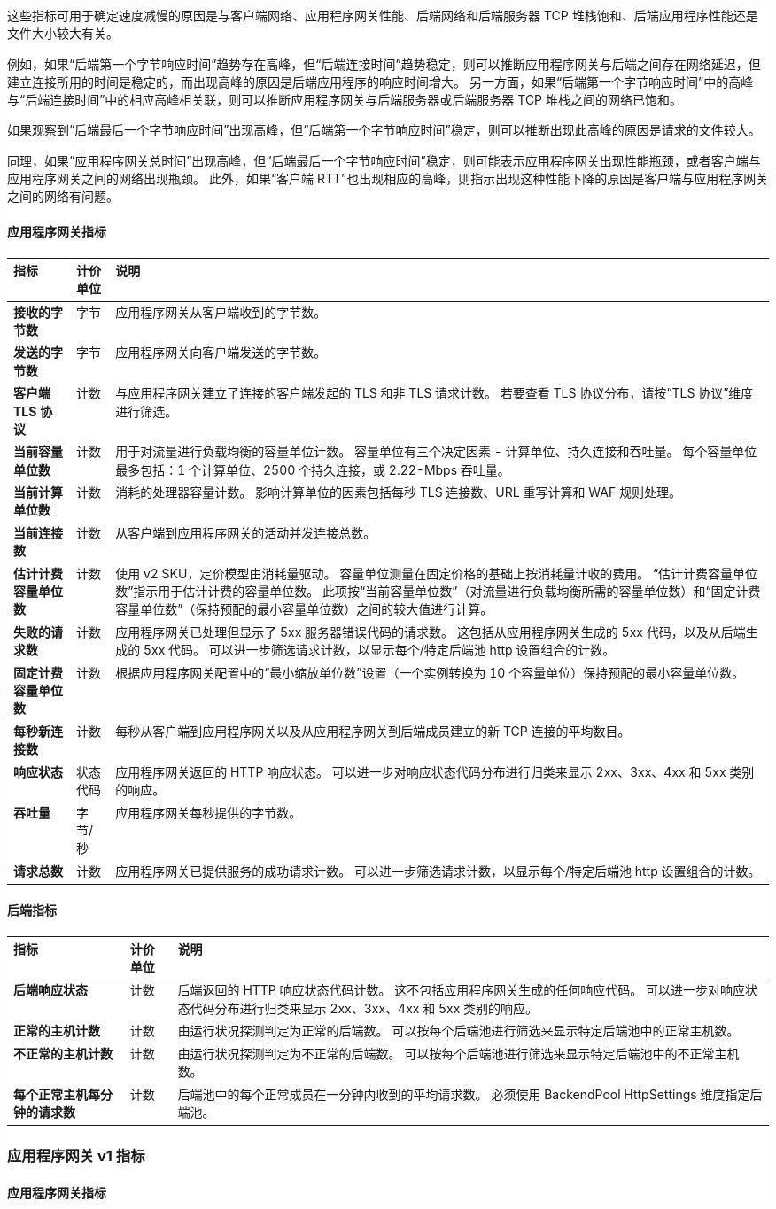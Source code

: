 这些指标可用于确定速度减慢的原因是与客户端网络、应用程序网关性能、后端网络和后端服务器 TCP 堆栈饱和、后端应用程序性能还是文件大小较大有关。

例如，如果“后端第一个字节响应时间”趋势存在高峰，但“后端连接时间”趋势稳定，则可以推断应用程序网关与后端之间存在网络延迟，但建立连接所用的时间是稳定的，而出现高峰的原因是后端应用程序的响应时间增大。  另一方面，如果“后端第一个字节响应时间”中的高峰与“后端连接时间”中的相应高峰相关联，则可以推断应用程序网关与后端服务器或后端服务器 TCP 堆栈之间的网络已饱和。  

如果观察到“后端最后一个字节响应时间”出现高峰，但“后端第一个字节响应时间”稳定，则可以推断出现此高峰的原因是请求的文件较大。 

同理，如果“应用程序网关总时间”出现高峰，但“后端最后一个字节响应时间”稳定，则可能表示应用程序网关出现性能瓶颈，或者客户端与应用程序网关之间的网络出现瓶颈。  此外，如果“客户端 RTT”也出现相应的高峰，则指示出现这种性能下降的原因是客户端与应用程序网关之间的网络有问题。

#### <a name="application-gateway-metrics"></a>应用程序网关指标

| 指标 | 计价单位 | 说明|
|:-------|:-----|:------------|
|**接收的字节数**|字节|应用程序网关从客户端收到的字节数。|
|**发送的字节数**|字节|应用程序网关向客户端发送的字节数。|
|**客户端 TLS 协议**|计数|与应用程序网关建立了连接的客户端发起的 TLS 和非 TLS 请求计数。 若要查看 TLS 协议分布，请按“TLS 协议”维度进行筛选。|
|**当前容量单位数**|计数|用于对流量进行负载均衡的容量单位计数。 容量单位有三个决定因素 - 计算单位、持久连接和吞吐量。 每个容量单位最多包括：1 个计算单位、2500 个持久连接，或 2.22-Mbps 吞吐量。|
|**当前计算单位数**|计数|消耗的处理器容量计数。 影响计算单位的因素包括每秒 TLS 连接数、URL 重写计算和 WAF 规则处理。|
|**当前连接数**|计数|从客户端到应用程序网关的活动并发连接总数。|
|**估计计费容量单位数**|计数|使用 v2 SKU，定价模型由消耗量驱动。 容量单位测量在固定价格的基础上按消耗量计收的费用。 “估计计费容量单位数”指示用于估计计费的容量单位数。 此项按“当前容量单位数”（对流量进行负载均衡所需的容量单位数）和“固定计费容量单位数”（保持预配的最小容量单位数）之间的较大值进行计算。|
|**失败的请求数**|计数|应用程序网关已处理但显示了 5xx 服务器错误代码的请求数。 这包括从应用程序网关生成的 5xx 代码，以及从后端生成的 5xx 代码。 可以进一步筛选请求计数，以显示每个/特定后端池 http 设置组合的计数。|
|**固定计费容量单位数**|计数|根据应用程序网关配置中的“最小缩放单位数”设置（一个实例转换为 10 个容量单位）保持预配的最小容量单位数。|
|**每秒新连接数**|计数|每秒从客户端到应用程序网关以及从应用程序网关到后端成员建立的新 TCP 连接的平均数目。|
|**响应状态**|状态代码|应用程序网关返回的 HTTP 响应状态。 可以进一步对响应状态代码分布进行归类来显示 2xx、3xx、4xx 和 5xx 类别的响应。|
|**吞吐量**|字节/秒|应用程序网关每秒提供的字节数。|
|**请求总数**|计数|应用程序网关已提供服务的成功请求计数。 可以进一步筛选请求计数，以显示每个/特定后端池 http 设置组合的计数。|

#### <a name="backend-metrics"></a>后端指标

| 指标 | 计价单位 | 说明|
|:-------|:-----|:------------|
|**后端响应状态**|计数|后端返回的 HTTP 响应状态代码计数。 这不包括应用程序网关生成的任何响应代码。 可以进一步对响应状态代码分布进行归类来显示 2xx、3xx、4xx 和 5xx 类别的响应。|
|**正常的主机计数**|计数|由运行状况探测判定为正常的后端数。 可以按每个后端池进行筛选来显示特定后端池中的正常主机数。|
|**不正常的主机计数**|计数|由运行状况探测判定为不正常的后端数。 可以按每个后端池进行筛选来显示特定后端池中的不正常主机数。|
|**每个正常主机每分钟的请求数**|计数|后端池中的每个正常成员在一分钟内收到的平均请求数。 必须使用 BackendPool HttpSettings 维度指定后端池。|


### <a name="application-gateway-v1-metrics"></a>应用程序网关 v1 指标

#### <a name="application-gateway-metrics"></a>应用程序网关指标
